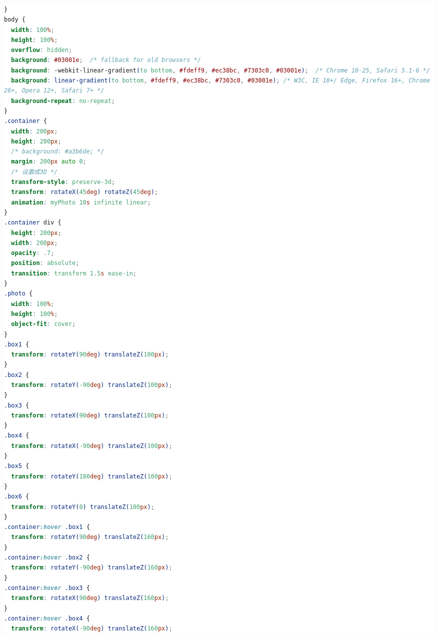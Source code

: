 ```css
}
body {
  width: 100%;
  height: 100%;
  overflow: hidden;
  background: #03001e;  /* fallback for old browsers */
  background: -webkit-linear-gradient(to bottom, #fdeff9, #ec38bc, #7303c0, #03001e);  /* Chrome 10-25, Safari 5.1-6 */
  background: linear-gradient(to bottom, #fdeff9, #ec38bc, #7303c0, #03001e); /* W3C, IE 10+/ Edge, Firefox 16+, Chrome 26+, Opera 12+, Safari 7+ */
  background-repeat: no-repeat;
}
.container {
  width: 200px;
  height: 200px;
  /* background: #a3b6de; */
  margin: 200px auto 0;
  /* 设置成3D */
  transform-style: preserve-3d;
  transform: rotateX(45deg) rotateZ(45deg);
  animation: myPhoto 10s infinite linear;
}
.container div {
  height: 200px;
  width: 200px;
  opacity: .7;
  position: absolute;
  transition: transform 1.5s ease-in;
}
.photo {
  width: 100%;
  height: 100%;
  object-fit: cover;
}
.box1 {
  transform: rotateY(90deg) translateZ(100px); 
}
.box2 {
  transform: rotateY(-90deg) translateZ(100px);
}
.box3 {
  transform: rotateX(90deg) translateZ(100px);
}
.box4 {
  transform: rotateX(-90deg) translateZ(100px);
}
.box5 {
  transform: rotateY(180deg) translateZ(100px);
}
.box6 {
  transform: rotateY(0) translateZ(100px);
}
.container:hover .box1 {
  transform: rotateY(90deg) translateZ(160px); 
}
.container:hover .box2 {
  transform: rotateY(-90deg) translateZ(160px);
}
.container:hover .box3 {
  transform: rotateX(90deg) translateZ(160px);
}
.container:hover .box4 {
  transform: rotateX(-90deg) translateZ(160px);
```